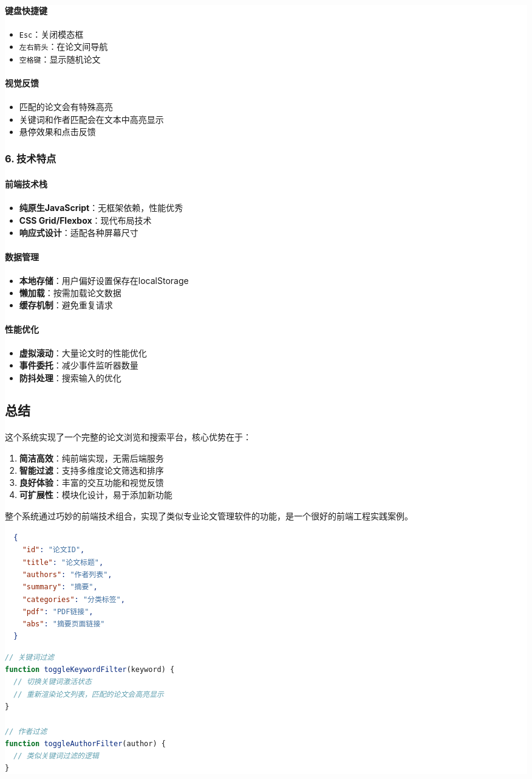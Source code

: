 #### 键盘快捷键
- `Esc`：关闭模态框
- `左右箭头`：在论文间导航
- `空格键`：显示随机论文

#### 视觉反馈
- 匹配的论文会有特殊高亮
- 关键词和作者匹配会在文本中高亮显示
- 悬停效果和点击反馈

### 6. 技术特点

#### 前端技术栈
- **纯原生JavaScript**：无框架依赖，性能优秀
- **CSS Grid/Flexbox**：现代布局技术
- **响应式设计**：适配各种屏幕尺寸

#### 数据管理
- **本地存储**：用户偏好设置保存在localStorage
- **懒加载**：按需加载论文数据
- **缓存机制**：避免重复请求

#### 性能优化
- **虚拟滚动**：大量论文时的性能优化
- **事件委托**：减少事件监听器数量
- **防抖处理**：搜索输入的优化

## 总结

这个系统实现了一个完整的论文浏览和搜索平台，核心优势在于：

1. **简洁高效**：纯前端实现，无需后端服务
2. **智能过滤**：支持多维度论文筛选和排序
3. **良好体验**：丰富的交互功能和视觉反馈
4. **可扩展性**：模块化设计，易于添加新功能

整个系统通过巧妙的前端技术组合，实现了类似专业论文管理软件的功能，是一个很好的前端工程实践案例。

```json
  {
    "id": "论文ID",
    "title": "论文标题", 
    "authors": "作者列表",
    "summary": "摘要",
    "categories": "分类标签",
    "pdf": "PDF链接",
    "abs": "摘要页面链接"
  }
```

```javascript
// 关键词过滤
function toggleKeywordFilter(keyword) {
  // 切换关键词激活状态
  // 重新渲染论文列表，匹配的论文会高亮显示
}

// 作者过滤  
function toggleAuthorFilter(author) {
  // 类似关键词过滤的逻辑
}
```
